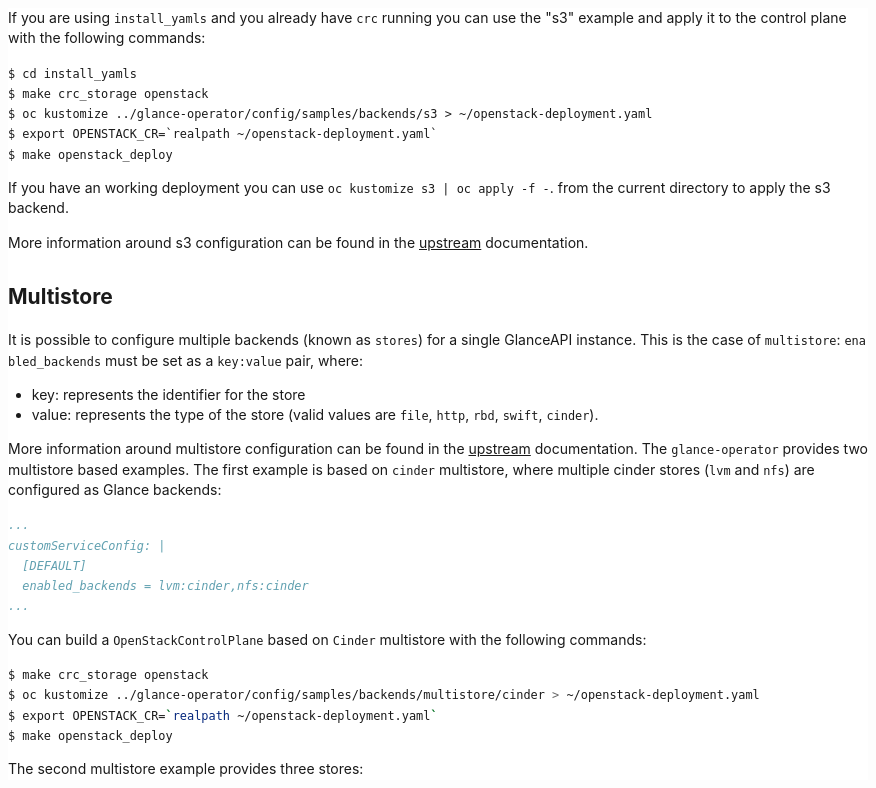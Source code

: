 If you are using `install_yamls` and you already have `crc` running you
can use the "s3" example and apply it to the control plane with the following
commands:

```
$ cd install_yamls
$ make crc_storage openstack
$ oc kustomize ../glance-operator/config/samples/backends/s3 > ~/openstack-deployment.yaml
$ export OPENSTACK_CR=`realpath ~/openstack-deployment.yaml`
$ make openstack_deploy
```

If you have an working deployment you can use `oc kustomize s3 | oc
apply -f -`. from the current directory to apply the s3 backend.

More information around s3 configuration can be found in the [upstream](https://docs.openstack.org/glance/latest/configuration/configuring.html#configuring-the-s3-storage-backend)
documentation.

## Multistore

It is possible to configure multiple backends (known as `stores`) for a single
GlanceAPI instance.
This is the case of `multistore`: `enabled_backends` must be set as a `key:value`
pair, where:
- key: represents the identifier for the store
- value: represents the type of the store (valid values are `file`, `http`, `rbd`,
  `swift`, `cinder`).

More information around multistore configuration can be found in the [upstream](https://docs.openstack.org/glance/latest/admin/multistores.html)
documentation.
The `glance-operator` provides two multistore based examples.
The first example is based on `cinder` multistore, where multiple cinder stores
(`lvm` and `nfs`) are configured as Glance backends:

```yaml
...
customServiceConfig: |
  [DEFAULT]
  enabled_backends = lvm:cinder,nfs:cinder
...
```

You can build a `OpenStackControlPlane` based on `Cinder` multistore with the
following commands:

```bash
$ make crc_storage openstack
$ oc kustomize ../glance-operator/config/samples/backends/multistore/cinder > ~/openstack-deployment.yaml
$ export OPENSTACK_CR=`realpath ~/openstack-deployment.yaml`
$ make openstack_deploy
```

The second multistore example provides three stores:
